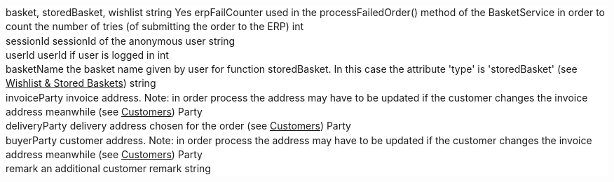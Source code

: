 <td>basket, storedBasket, wishlist</td>
<td>string</td>
<td>Yes</td>
</tr>
<tr>
<td>erpFailCounter</td>
<td>used in the processFailedOrder() method of the BasketService in order to count the number of tries (of submitting the order to the ERP)</td>
<td>int</td>
<td><br />
</td>
</tr>
<tr>
<td>sessionId</td>
<td>sessionId of the anonymous user</td>
<td>string</td>
<td><br />
</td>
</tr>
<tr>
<td>userId</td>
<td>userId if user is logged in</td>
<td>int</td>
<td><br />
</td>
</tr>
<tr>
<td>basketName</td>
<td>the basket name given by user for function storedBasket. In this case the attribute 'type' is 'storedBasket' (see <a href="23560656.html">Wishlist &amp; Stored Baskets</a>)</td>
<td>string</td>
<td><br />
</td>
</tr>
<tr>
<td>invoiceParty</td>
<td>invoice address. Note: in order process the address may have to be updated if the customer changes the invoice address meanwhile (see <a href="Customers_23560704.html">Customers</a>)</td>
<td>Party</td>
<td><br />
</td>
</tr>
<tr>
<td>deliveryParty</td>
<td>delivery address chosen for the order (see <a href="Customers_23560704.html">Customers</a>)</td>
<td>Party</td>
<td><br />
</td>
</tr>
<tr>
<td>buyerParty</td>
<td>customer address.  Note: in order process the address may have to be updated if the customer changes the invoice address meanwhile (see <a href="Customers_23560704.html">Customers</a>)</td>
<td>Party</td>
<td><br />
</td>
</tr>
<tr>
<td>remark</td>
<td>an additional customer remark</td>
<td>string</td>
<td><br />
</td>